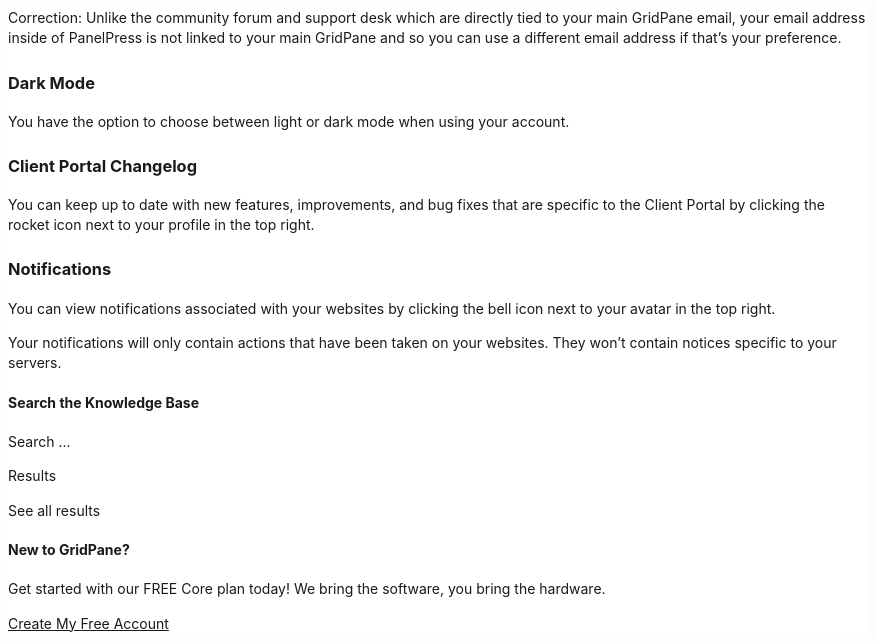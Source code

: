 Correction: Unlike the community forum and support desk which are directly tied to your main GridPane email, your email address inside of PanelPress is not linked to your main GridPane and so you can use a different email address if that’s your preference.

 

### Dark Mode

You have the option to choose between light or dark mode when using your account.

 

### Client Portal Changelog

You can keep up to date with new features, improvements, and bug fixes that are specific to the Client Portal by clicking the rocket icon next to your profile in the top right.

 

### Notifications

You can view notifications associated with your websites by clicking the bell icon next to your avatar in the top right.

Your notifications will only contain actions that have been taken on your websites. They won’t contain notices specific to your servers.

 

 

#### Search the Knowledge Base

Search ...

 Results

See all results

#### New to GridPane?

Get started with our FREE Core plan today! We bring the software, you bring the hardware.

[Create My Free Account](https://gridpane.com/checkout/?plan=core)

